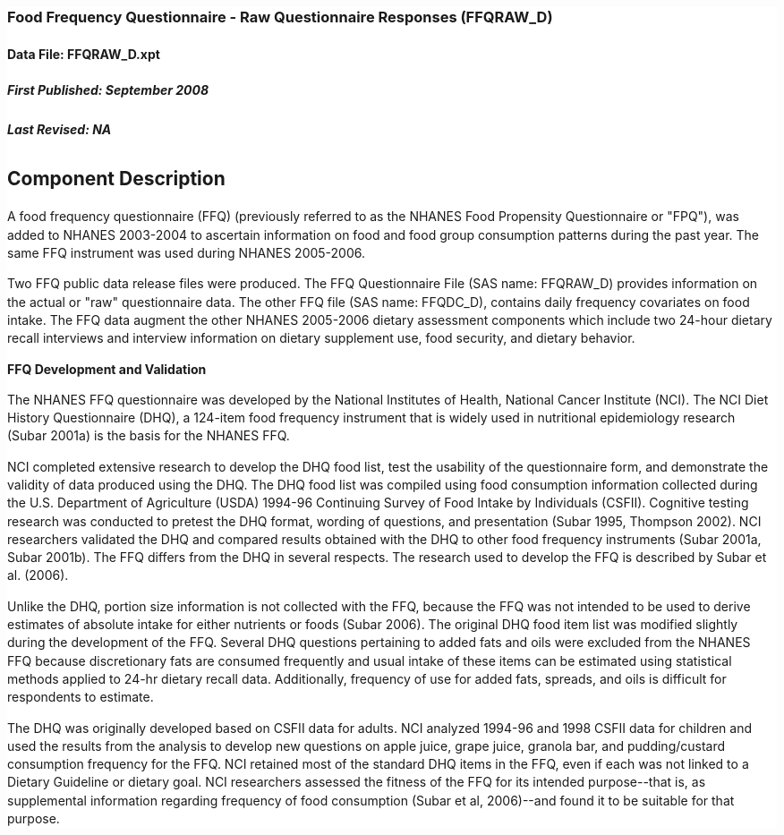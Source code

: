 ### Food Frequency Questionnaire - Raw Questionnaire Responses (FFQRAW_D)

####  Data File: FFQRAW_D.xpt

#####  First Published: September 2008

#####  Last Revised: NA

## Component Description

A food frequency questionnaire (FFQ) (previously referred to as the NHANES
Food Propensity Questionnaire or "FPQ"), was added to NHANES 2003-2004 to
ascertain information on food and food group consumption patterns during the
past year. The same FFQ instrument was used during NHANES 2005-2006.

Two FFQ public data release files were produced. The FFQ Questionnaire File
(SAS name: FFQRAW_D) provides information on the actual or "raw" questionnaire
data. The other FFQ file (SAS name: FFQDC_D), contains daily frequency
covariates on food intake. The FFQ data augment the other NHANES 2005-2006
dietary assessment components which include two 24-hour dietary recall
interviews and interview information on dietary supplement use, food security,
and dietary behavior.

**FFQ Development and Validation**

The NHANES FFQ questionnaire was developed by the National Institutes of
Health, National Cancer Institute (NCI). The NCI Diet History Questionnaire
(DHQ), a 124-item food frequency instrument that is widely used in nutritional
epidemiology research (Subar 2001a) is the basis for the NHANES FFQ.  
  
NCI completed extensive research to develop the DHQ food list, test the
usability of the questionnaire form, and demonstrate the validity of data
produced using the DHQ. The DHQ food list was compiled using food consumption
information collected during the U.S. Department of Agriculture (USDA) 1994-96
Continuing Survey of Food Intake by Individuals (CSFII). Cognitive testing
research was conducted to pretest the DHQ format, wording of questions, and
presentation (Subar 1995, Thompson 2002). NCI researchers validated the DHQ
and compared results obtained with the DHQ to other food frequency instruments
(Subar 2001a, Subar 2001b). The FFQ differs from the DHQ in several respects.
The research used to develop the FFQ is described by Subar et al. (2006).  
  
Unlike the DHQ, portion size information is not collected with the FFQ,
because the FFQ was not intended to be used to derive estimates of absolute
intake for either nutrients or foods (Subar 2006). The original DHQ food item
list was modified slightly during the development of the FFQ. Several DHQ
questions pertaining to added fats and oils were excluded from the NHANES FFQ
because discretionary fats are consumed frequently and usual intake of these
items can be estimated using statistical methods applied to 24-hr dietary
recall data. Additionally, frequency of use for added fats, spreads, and oils
is difficult for respondents to estimate.  
  
The DHQ was originally developed based on CSFII data for adults. NCI analyzed
1994-96 and 1998 CSFII data for children and used the results from the
analysis to develop new questions on apple juice, grape juice, granola bar,
and pudding/custard consumption frequency for the FFQ. NCI retained most of
the standard DHQ items in the FFQ, even if each was not linked to a Dietary
Guideline or dietary goal. NCI researchers assessed the fitness of the FFQ for
its intended purpose--that is, as supplemental information regarding frequency
of food consumption (Subar et al, 2006)--and found it to be suitable for that
purpose.  
  